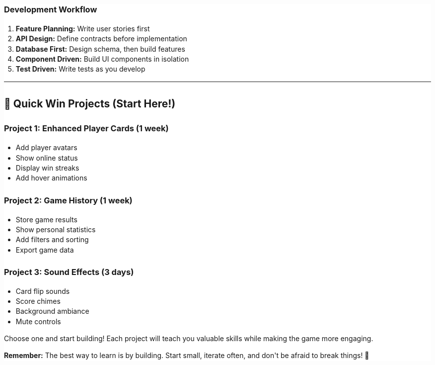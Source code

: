 ### **Development Workflow**
1. **Feature Planning:** Write user stories first
2. **API Design:** Define contracts before implementation
3. **Database First:** Design schema, then build features
4. **Component Driven:** Build UI components in isolation
5. **Test Driven:** Write tests as you develop

---

## 🎯 **Quick Win Projects** (Start Here!)

### **Project 1: Enhanced Player Cards** (1 week)
- Add player avatars
- Show online status
- Display win streaks
- Add hover animations

### **Project 2: Game History** (1 week)
- Store game results
- Show personal statistics
- Add filters and sorting
- Export game data

### **Project 3: Sound Effects** (3 days)
- Card flip sounds
- Score chimes
- Background ambiance
- Mute controls

Choose one and start building! Each project will teach you valuable skills while making the game more engaging. 

**Remember:** The best way to learn is by building. Start small, iterate often, and don't be afraid to break things! 🚀
